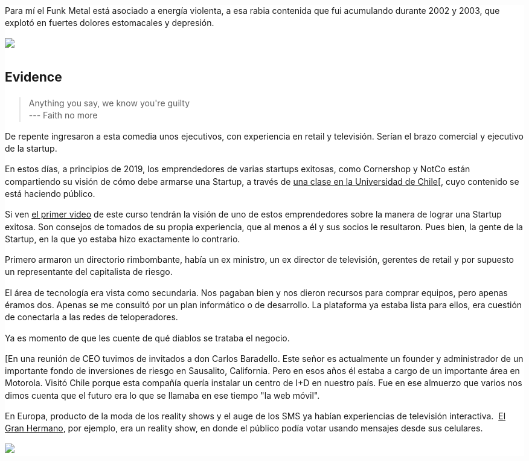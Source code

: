 Para mí el Funk Metal está asociado a energía violenta, a esa rabia
contenida que fui acumulando durante 2002 y 2003, que explotó en fuertes
dolores estomacales y depresión.

![](https://d2dspjyoh5c79p.cloudfront.net/2a5ddabc-5881-11e9-8e69-21c4c306beae-aa9f18b7)

## Evidence

> Anything you say, we know you're guilty\
> --- Faith no more

De repente ingresaron a esta comedia unos ejecutivos, con experiencia en
retail y televisión. Serían el brazo comercial y ejecutivo de la
startup.

En estos días, a principios de 2019, los emprendedores de varias
startups exitosas, como Cornershop y NotCo están compartiendo su visión
de cómo debe armarse una Startup, a través de [una clase en la Universidad de Chile](http://www.laclase.cl/)[, cuyo contenido se está haciendo
público. 

Si ven [el primer video](https://youtu.be/vUePmkQYIDQ) de este curso
tendrán la visión de uno de estos emprendedores sobre la manera de
lograr una Startup exitosa. Son consejos de tomados de su propia
experiencia, que al menos a él y sus socios le resultaron. Pues bien, la
gente de la Startup, en la que yo estaba hizo exactamente lo contrario.

Primero armaron un directorio rimbombante, había un ex ministro, un ex
director de televisión, gerentes de retail y por supuesto un
representante del capitalista de riesgo.

El área de tecnología era vista como secundaria. Nos pagaban bien y nos
dieron recursos para comprar equipos, pero apenas éramos dos. Apenas se
me consultó por un plan informático o de desarrollo. La plataforma ya
estaba lista para ellos, era cuestión de conectarla a las redes de
teloperadores.

Ya es momento de que les cuente de qué diablos se trataba el negocio.

[En una reunión de CEO tuvimos de invitados a don Carlos Baradello. Este
señor es actualmente un founder y administrador de un importante fondo
de inversiones de riesgo en Sausalito, California. Pero en esos años él
estaba a cargo de un importante área en Motorola. Visitó Chile porque
esta compañía quería instalar un centro de I+D en nuestro país. Fue en
ese almuerzo que varios nos dimos cuenta que el futuro era lo que se
llamaba en ese tiempo "la web móvil".

En Europa, producto de la moda de los reality shows y el auge de los SMS
ya habían experiencias de televisión interactiva. 
[El Gran Hermano](https://es.wikipedia.org/wiki/Big_Brother_(programa_de_televisi%C3%B3n)),
por ejemplo, era un reality show, en donde el público podía votar usando
mensajes desde sus celulares.

![](https://d2dspjyoh5c79p.cloudfront.net/bb71381d-5883-11e9-8e69-21c4c306beae-aa9f18b7)
